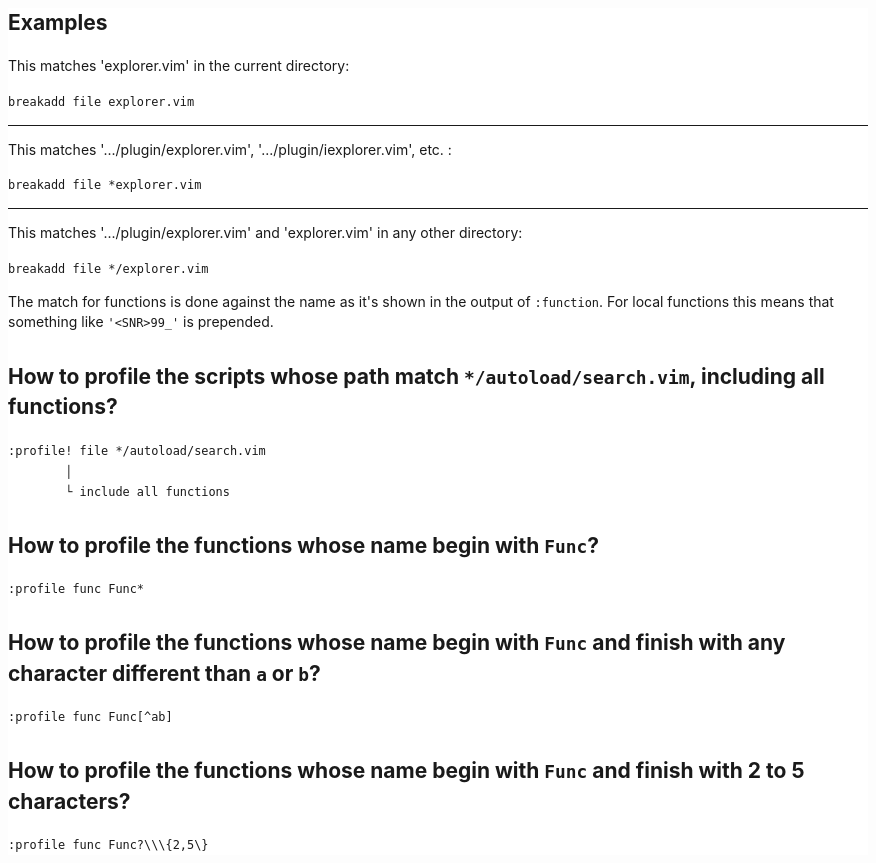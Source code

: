 ## Examples

This matches 'explorer.vim' in the current directory:

    breakadd file explorer.vim

---

This matches '.../plugin/explorer.vim', '.../plugin/iexplorer.vim', etc. :

    breakadd file *explorer.vim

---

This  matches   '.../plugin/explorer.vim'  and   'explorer.vim'  in   any  other
directory:

    breakadd file */explorer.vim



The match for functions is done against the  name as it's shown in the output of
`:function`.
For local functions this means that something like `'<SNR>99_'` is prepended.

## How to profile the scripts whose path match `*/autoload/search.vim`, including all functions?

    :profile! file */autoload/search.vim
            │
            └ include all functions

## How to profile the functions whose name begin with `Func`?

    :profile func Func*

## How to profile the functions whose name begin with `Func` and finish with any character different than `a` or `b`?

    :profile func Func[^ab]

## How to profile the functions whose name begin with `Func` and finish with 2 to 5 characters?

    :profile func Func?\\\{2,5\}
